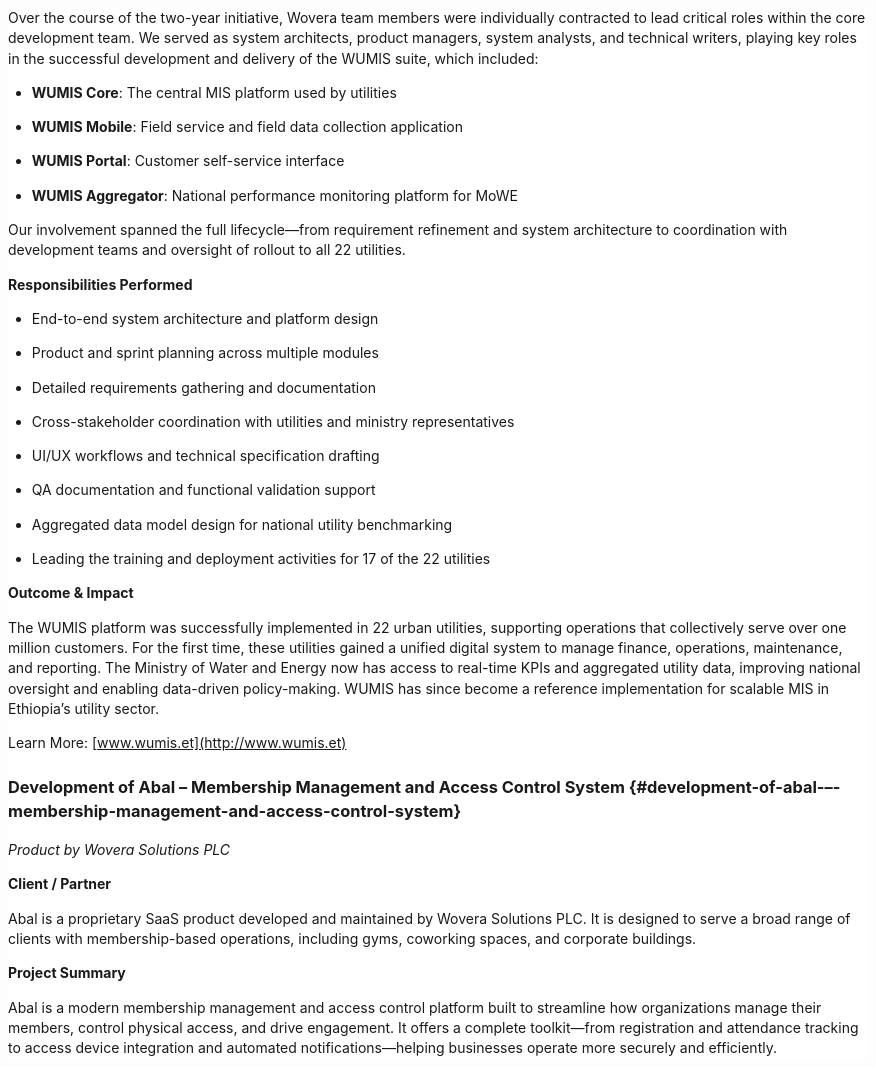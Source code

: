 Over the course of the two-year initiative, Wovera team members were individually contracted to lead critical roles within the core development team. We served as system architects, product managers, system analysts, and technical writers, playing key roles in the successful development and delivery of the WUMIS suite, which included:

* **WUMIS Core**: The central MIS platform used by utilities

* **WUMIS Mobile**: Field service and field data collection application

* **WUMIS Portal**: Customer self-service interface

* **WUMIS Aggregator**: National performance monitoring platform for MoWE

Our involvement spanned the full lifecycle—from requirement refinement and system architecture to coordination with development teams and oversight of rollout to all 22 utilities.

**Responsibilities Performed**

* End-to-end system architecture and platform design

* Product and sprint planning across multiple modules

* Detailed requirements gathering and documentation

* Cross-stakeholder coordination with utilities and ministry representatives

* UI/UX workflows and technical specification drafting

* QA documentation and functional validation support

* Aggregated data model design for national utility benchmarking

* Leading the training and deployment activities for 17 of the 22 utilities

**Outcome & Impact**

The WUMIS platform was successfully implemented in 22 urban utilities, supporting operations that collectively serve over one million customers. For the first time, these utilities gained a unified digital system to manage finance, operations, maintenance, and reporting. The Ministry of Water and Energy now has access to real-time KPIs and aggregated utility data, improving national oversight and enabling data-driven policy-making. WUMIS has since become a reference implementation for scalable MIS in Ethiopia’s utility sector.

Learn More: [www.wumis.et](http://www.wumis.et) 

### **Development of Abal – Membership Management and Access Control System** {#development-of-abal-–-membership-management-and-access-control-system}

*Product by Wovera Solutions PLC*

**Client / Partner**

Abal is a proprietary SaaS product developed and maintained by Wovera Solutions PLC. It is designed to serve a broad range of clients with membership-based operations, including gyms, coworking spaces, and corporate buildings.

**Project Summary**

Abal is a modern membership management and access control platform built to streamline how organizations manage their members, control physical access, and drive engagement. It offers a complete toolkit—from registration and attendance tracking to access device integration and automated notifications—helping businesses operate more securely and efficiently.
